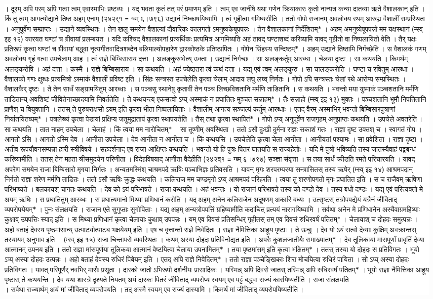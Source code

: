। दूरम् अपि परम् अपि गत्वा त्वम् एवास्माभिः प्रष्टव्यः । यद् भवता कृतं तत् परं प्रमाणम् इति । त्वम् एव जानीषे यथा गणेन क्रियाकारः कृतो नान्यत्र कन्या दातव्या ऋते वैशालकान् इति । किं तु त्वम् आगत्योद्याने तिष्ठ अहम् एनाम् (२४२र्१ = ग्ब्म् ६।७९६) उद्यानं निष्काषयिष्यामि । त्वं गृहीत्वा गमिष्यसीति । ततो गोपो राजानम् अवलोक्य रथम् आरुह्य वैशालीं सम्प्रस्थितः । अनुपूर्वेण सम्प्राप्तः । उद्याने व्यवस्थितः । तेन खलु समयेन वैशाल्यां दौवारिकः कालगतो ऽमनुष्यकेषूपपन्नः । तेन वैशालकानां निर्देशितम्* । अहम् अमनुष्येषूपपन्नो मम यक्षस्थानं (म्स्व् इइ १२) कारयत घण्टां च ग्रीवायां प्रलम्बयत । यदि कश्चिद् वैशालकानां प्रत्यर्थिकः प्रत्यमित्र आगमिष्यति अहं तावद् घण्टाशब्दं करिष्यामि यावद् गृहीतो वा निष्पलायितो वेति । तैर् यक्षः प्रतिरूपं कृत्वा घण्टां च ग्रीवायां बद्ध्वा नृत्यगीतवादित्रशब्देन बलिमाल्योपहारेण द्वारकोष्ठके प्रतिष्ठापितः । गोपेन सिंहस्य सन्दिष्टम्* । अहम् उद्याने तिष्ठामि निर्गच्छेति । स वैशालकं गणम् अवलोक्य गृहं गत्वा उपचेलाम् आह । त्वं राज्ञे बिम्बिसाराय दत्ता । अलङ्कुरुष्वेत्य् उक्ता । उद्यानं निर्गच्छ । सा अलङ्कर्तुम् आरब्धा । चेलया दृष्टा । सा कथयति । किमर्थम् अलङ्करोषि । अहं दत्ता । कस्मै । राज्ञे बिम्बिसाराय । सा कथयति । अहं ज्येष्ठतरा त्वं कथं दत्ता । यद्य् एवं त्वम् अलङ्कुरु । सा चालङ्करोति । घण्टा च रवितुम् आरब्धा । वैशालको गणः क्षुब्धः प्रत्यमित्रो ऽस्माकं वैशालीं प्रविष्ट इति । सिंहः सन्त्रस्त उपचेलेति कृत्वा चेलाम् आदाय लघु लघ्व् निर्गतः । गोपो ऽपि सन्त्रस्तः चेलां रथे आरोप्य सम्प्रस्थितः । वैशालकैर् दृष्टः । ते तेन सार्धं सङ्ग्रामयितुम् आरब्धाः । स पञ्चसु स्थानेषु कृतावी तेन पञ्च लिच्छविशतानि मर्मणि ताडितानि । स कथयति । भवन्तो मया युष्माकं पञ्चशतानि मर्मणि ताडितान्य् अवशिष्टं जीवितेनाच्छादयामि निवर्ततेति । ते कथयन्त्य् एकसत्वो ऽप्य् अस्माकं न प्रघातितः मुञ्चत सन्नाहम्* । तैः सन्नाहो (म्स्व् इइ १३) मुक्तः । पञ्चशतानि भूमौ निपतितानि प्राणैश् च वियुक्तानि । ततस् ते पुरुषराक्षसो ऽयम् इति कृत्वा भीता निष्पलायिताः । वैशालीम् आगत्य सञ्जल्पं कर्तुम् आरब्धाः । एतद् वैरम् अस्माभिर् भवन्तो बिम्बिसारपुत्राणां निर्यातयितव्यम्* । पत्रलेख्यं कृत्वा पेडायां प्रक्षिप्य जतुमुद्रातापं कृत्वा स्थापयतेति । तैस् तथा कृत्वा स्थापितं* । गोपो ऽप्य् अनुपूर्वेण राजगृहम् अनुप्राप्तः कथयति । उपचेले अवतरेति । सा कथयति । तात नाहम् उपचेला । चेलाहं । किं त्वया मम नारोचितम्* । सा तूष्णीम् अवस्थिता । ततो ऽसौ दुःखी दुर्मना राज्ञः सकाशं गतः । राज्ञा दृष्ट उक्तश् च । स्वागतं गोप । आगतो ऽसि । आगतो ऽस्मि देव । आनीता उपचेला । देव आनीता न आनीता च । किं कथयसि । उपचेलेति कृत्वा चेला आनीता । आनीयतां पश्यामः । सा प्रवेशिता । राज्ञा दृष्टा । अतीव रूपयौवनसम्पन्ना हारी स्त्रीविषये । सहदर्शनाद् एव राजा आक्षिप्तः कथयति । भवन्तो यो हि पुत्रः पितरं घातयति स राज्यहेतोः । यदि मे पुत्रो भविष्यति तस्य जातस्यैवाहं पट्टबन्धं करिष्यामीति । ततस् तेन महता श्रीसमुदयेन परिणीता । विदेहविषयाद् आनीता वैदेहीति (२४२व्१ = ग्ब्म् ६।७९७) सञ्ज्ञा संवृत्ता । स तया सार्धं क्रीडति रमते परिचारयति । यावद् अपरेण समयेन राजा बिम्बिसारो मृगया निर्गतः । अन्यतमस्मिंश् चाश्रमपदे ऋषिः पञ्चाभिज्ञः प्रतिवसति । यावन् मृगः शरपरम्परया सन्त्रासितस् तस्य ऋषेर् (म्स्व् इइ १४) आश्रमपदान् निर्गतो राज्ञा शरेण मर्मणि ताडितः । ततो ऽसौ ऋषिः क्रुद्धः कथयति । कलिराज मम चण्डमृगो ऽप्य् आश्रमपदं परिहरति । त्वया तु शरणोपगतो मृगः प्रघातित इति । स च राजैवम् ऋषिणा परिभाष्यते । बलकायश् चागतः कथयति । देव को ऽयं परिभाषते । राजा कथयति । अहं भवन्तः । यो राजानं परिभाषते तस्य को दण्डो देव । तस्य बधो दण्डः । यद्य् एवं परित्यक्तो मे अयम् ऋषिः । स प्रघातितुम् आरब्धः । स प्रघात्यमानो मिथ्या प्रणिधानं करोति । यद् अहम् अनेन कलिराजेन अदूषणम् अकारि बध्यः । उत्सृष्टस् तत्रोपपद्येयं यत्रैनं जीविताद् व्यपरोपयेयम्* । पुनः संलक्षयति । राजान एते सुगुप्ताः सुगोपिताः । यद्य् अहम् अन्यत्रोपपत्तिं ग्रहिष्यामीति कदाचित् प्रत्ययं नारागयिष्यामि । सर्वथा अनेन मे प्रणिधानेन अस्यैवाग्रमहिष्याः कुक्षाव् उपपत्तिः स्याद् इति । स मिथ्या प्रणिधानं कृत्वा चेलायाः कुक्षाव् उपपन्नः । यम् एव दिवसं प्रतिसन्धिर् गृहीतस् तम् एव दिवसं रुधिरवर्षं पतितम्* । चेलायाश् च दोहदः समुत्पन्नः । अहो बताहं देवस्य पृष्ठमांसान्य् उत्पाट्योत्पाट्य भक्षयेयम् इति । एष च वृत्तान्तो राज्ञे निवेदितः । राज्ञा नैमित्तिका आहूय पृष्टाः । ते ऊचुः । देव यो ऽयं सत्वो देव्याः कुक्षिम् अवक्रान्तस् तस्यायम् अनुभाव इति । (म्स्व् इइ १५) राजा चिन्तापरो व्यवस्थितः । कथम् अस्या दोहदः प्रतिविनोद्यत इति । अपरैः कुशलजातीयैः समाख्यातम्* । देव तूलिकायां मांसपूर्णां प्रावृतिं देव्या आत्मानम् उपनय इति । ततो राज्ञा मांसपूर्णया तूलिकया आत्मानं वेष्टयित्वा चेलाया उपनामितम्* । तया पृष्ठमांसम् इति कृत्वा भक्षितम्* । ततस् तस्या यो दोहदः स प्रतिविगतः । भूयो ऽप्य् अस्या दोहदः उत्पन्नः । अहो बताहं देवस्य रुधिरं पिबेयम् इति । एतद् अपि राज्ञे निवेदितम्* । ततो राज्ञा पञ्चेङ्खिकाः शिरा मोचयित्वा रुधिरं पायिता । सो ऽप्य् अस्या दोहदः प्रतिविगतः । यावत् परिपूर्णैर् नवभिर् मासैः प्रसूता । दारको जातो ऽभिरूपो दर्शनीयः प्रासादिकः । यस्मिन्न् अपि दिवसे जातस् तस्मिन्न् अपि रुधिरवर्षं पतितम्* । भूयो राज्ञा नैमित्तिका आहूय पृष्टास् ते कथयन्ति । देव यथा शास्त्रे दृश्यते नियतम् अयं दारकः पितरं जीविताद् व्यपरोप्य स्वयम् एव पट्टं बद्ध्वा राज्यं कारयिष्यतीति । राजा संलक्षयति  
। सर्वथा राज्यार्थम् अयं मां जीविताद् व्यपरोपयति । तद् अस्मै स्वयम् एव राज्यं दास्यामि । किमर्थं मां जीविताद् व्यपरोपयिष्यतीति ।  
  